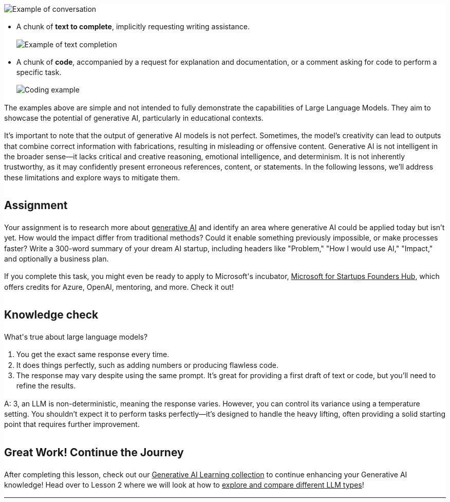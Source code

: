   ![Example of conversation](../../../translated_images/conversation-example.60c2afc0f595fa599f367d36ccc3909ffc15e1d5265cb33b907d3560f3d03116.en.png)

- A chunk of **text to complete**, implicitly requesting writing assistance.
  
  ![Example of text completion](../../../translated_images/text-completion-example.cbb0f28403d427524f8f8c935f84d084a9765b683a6bf37f977df3adb868b0e7.en.png)

- A chunk of **code**, accompanied by a request for explanation and documentation, or a comment asking for code to perform a specific task.
  
  ![Coding example](../../../translated_images/coding-example.50ebabe8a6afff20267c91f18aab1957ddd9561ee2988b2362b7365aa6796935.en.png)

The examples above are simple and not intended to fully demonstrate the capabilities of Large Language Models. They aim to showcase the potential of generative AI, particularly in educational contexts.

It’s important to note that the output of generative AI models is not perfect. Sometimes, the model’s creativity can lead to outputs that combine correct information with fabrications, resulting in misleading or offensive content. Generative AI is not intelligent in the broader sense—it lacks critical and creative reasoning, emotional intelligence, and determinism. It is not inherently trustworthy, as it may confidently present erroneous references, content, or statements. In the following lessons, we’ll address these limitations and explore ways to mitigate them.

## Assignment

Your assignment is to research more about [generative AI](https://en.wikipedia.org/wiki/Generative_artificial_intelligence?WT.mc_id=academic-105485-koreyst) and identify an area where generative AI could be applied today but isn’t yet. How would the impact differ from traditional methods? Could it enable something previously impossible, or make processes faster? Write a 300-word summary of your dream AI startup, including headers like "Problem," "How I would use AI," "Impact," and optionally a business plan.

If you complete this task, you might even be ready to apply to Microsoft's incubator, [Microsoft for Startups Founders Hub](https://www.microsoft.com/startups?WT.mc_id=academic-105485-koreyst), which offers credits for Azure, OpenAI, mentoring, and more. Check it out!

## Knowledge check

What's true about large language models?

1. You get the exact same response every time.
1. It does things perfectly, such as adding numbers or producing flawless code.
1. The response may vary despite using the same prompt. It’s great for providing a first draft of text or code, but you’ll need to refine the results.

A: 3, an LLM is non-deterministic, meaning the response varies. However, you can control its variance using a temperature setting. You shouldn’t expect it to perform tasks perfectly—it’s designed to handle the heavy lifting, often providing a solid starting point that requires further improvement.

## Great Work! Continue the Journey

After completing this lesson, check out our [Generative AI Learning collection](https://aka.ms/genai-collection?WT.mc_id=academic-105485-koreyst) to continue enhancing your Generative AI knowledge!
Head over to Lesson 2 where we will look at how to [explore and compare different LLM types](../02-exploring-and-comparing-different-llms/README.md?WT.mc_id=academic-105485-koreyst)!

---